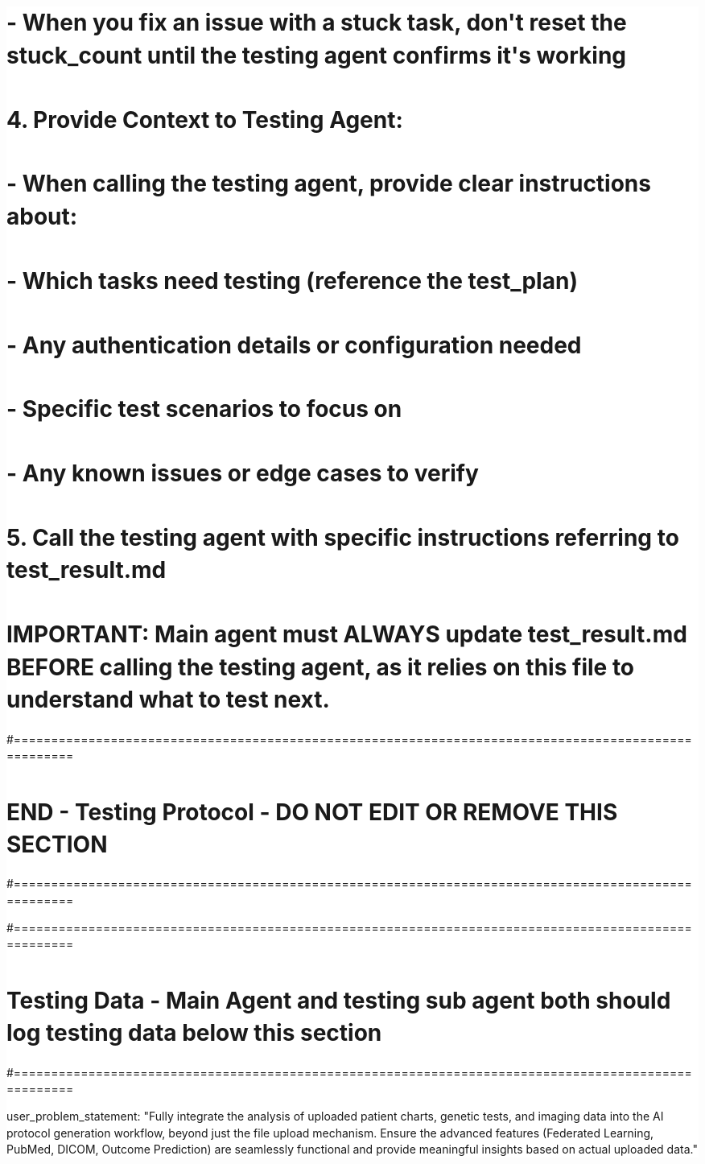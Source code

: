 #    - When you fix an issue with a stuck task, don't reset the stuck_count until the testing agent confirms it's working
#
# 4. Provide Context to Testing Agent:
#    - When calling the testing agent, provide clear instructions about:
#      - Which tasks need testing (reference the test_plan)
#      - Any authentication details or configuration needed
#      - Specific test scenarios to focus on
#      - Any known issues or edge cases to verify
#
# 5. Call the testing agent with specific instructions referring to test_result.md
#
# IMPORTANT: Main agent must ALWAYS update test_result.md BEFORE calling the testing agent, as it relies on this file to understand what to test next.

#====================================================================================================
# END - Testing Protocol - DO NOT EDIT OR REMOVE THIS SECTION
#====================================================================================================



#====================================================================================================
# Testing Data - Main Agent and testing sub agent both should log testing data below this section
#====================================================================================================

user_problem_statement: "Fully integrate the analysis of uploaded patient charts, genetic tests, and imaging data into the AI protocol generation workflow, beyond just the file upload mechanism. Ensure the advanced features (Federated Learning, PubMed, DICOM, Outcome Prediction) are seamlessly functional and provide meaningful insights based on actual uploaded data."
